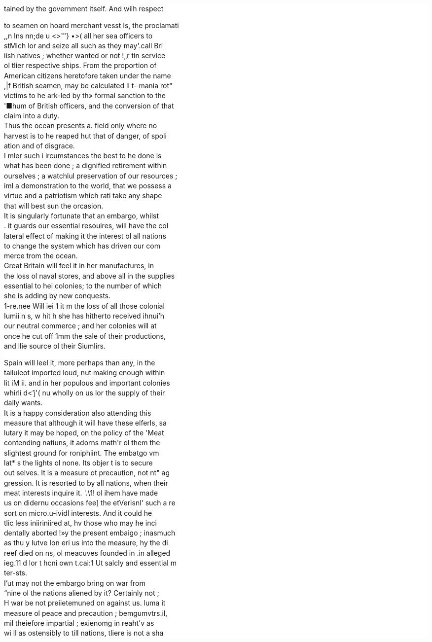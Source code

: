tained by the government itself. And wilh respect  
  
to seamen on hoard merchant vesst Is, the proclamati­  
,,n lns nn;de u &lt;&gt;&quot;&#x27;} •&gt;( all her sea officers to  
stMich lor and seize all such as they may&#x27;.call Bri­  
iish natives ; whether wanted or not !„r tin service  
ol tlier respective ships. From the proportion of  
American citizens heretofore taken under the name  
,|f British seamen, may be calculated li t- mania rot&quot;  
victims to he ark-led by th» formal sanction to the  
&#x27;■hum of British officers, and the conversion of that  
claim into a duty.  
Thus the ocean presents a. field only where no  
harvest is to he reaped hut that of danger, of spoli­  
ation and of disgrace.  
I mler such i ircumstances the best to he done is  
what has been done ; a dignified retirement within  
ourselves ; a watchlul preservation of our resources ;  
iml a demonstration to the world, that we possess a  
virtue and a patriotism which rati take any shape  
that will best sun the orcasion.  
It is singularly fortunate that an embargo, whilst  
. it guards our essential resouires, will have the col­  
lateral effect of making it the interest ol all nations  
to change the system which has driven our com­  
merce trom the ocean.  
Great Britain will feel it in her manufactures, in  
the loss ol naval stores, and above all in the supplies  
essential to hei colonies; to the number of which  
she is adding by new conquests.  
1-re.nee Will iei 1 it m the loss of all those colonial  
Iumii n s, w hit h she has hitherto received ihnui’h  
our neutral commerce ; and her colonies will at  
once he cut off 1mm the sale of their productions,  
and llie source ol their Siumlirs.  
  
Spain will leel it, more perhaps than any, in the  
tailuieot imported loud, nut making enough within  
lit iM ii. and in her populous and important colonies  
whirli d&lt;’j&#x27;( nu wholly on us lor the supply of their  
daily wants.  
It is a happy consideration also attending this  
measure that although it will have these elferls, sa­  
lutary it may be hoped, on the policy of the &#x27;Meat  
contending natiuns, it adorns math&#x27;r ol them the  
slightest ground for roniphiint. The embatgo vm­  
lat* s the lights ol none. Its objer t is to secure  
out selves. It is a measure ot precaution, not nt&quot; ag­  
gression. It is resorted to by all nations, when their  
meat interests inquire it. &#x27;.\1! ol ihem have made  
us on didernu occasions fee] the etVerisnl&#x27; such a re­  
sort on micro.u-ividl interests. And it could he  
tlic less iniiriniired at, hv those who may he inci­  
dentally aborted !»y the present embaigo ; inasmuch  
as thu y lutve Ion eri us into the measure, hy the di­  
reef died on ns, ol meacuves founded in .in alleged  
ieg.11 d lor t hcni own t.cai:1 Ut salcly and essential m­  
ter-sts.  
I’ut may not the embargo bring on war from  
“nine ol the nations aliened by it? Certainly not ;  
H war be not preiietemuned on against us. luma it  
measure ol peace and precaution ; bemgumvtrs.il,  
mil theiefore impartial ; exienomg in reaht&#x27;v as  
wi ll as ostensibly to till nations, tliere is not a sha­  
